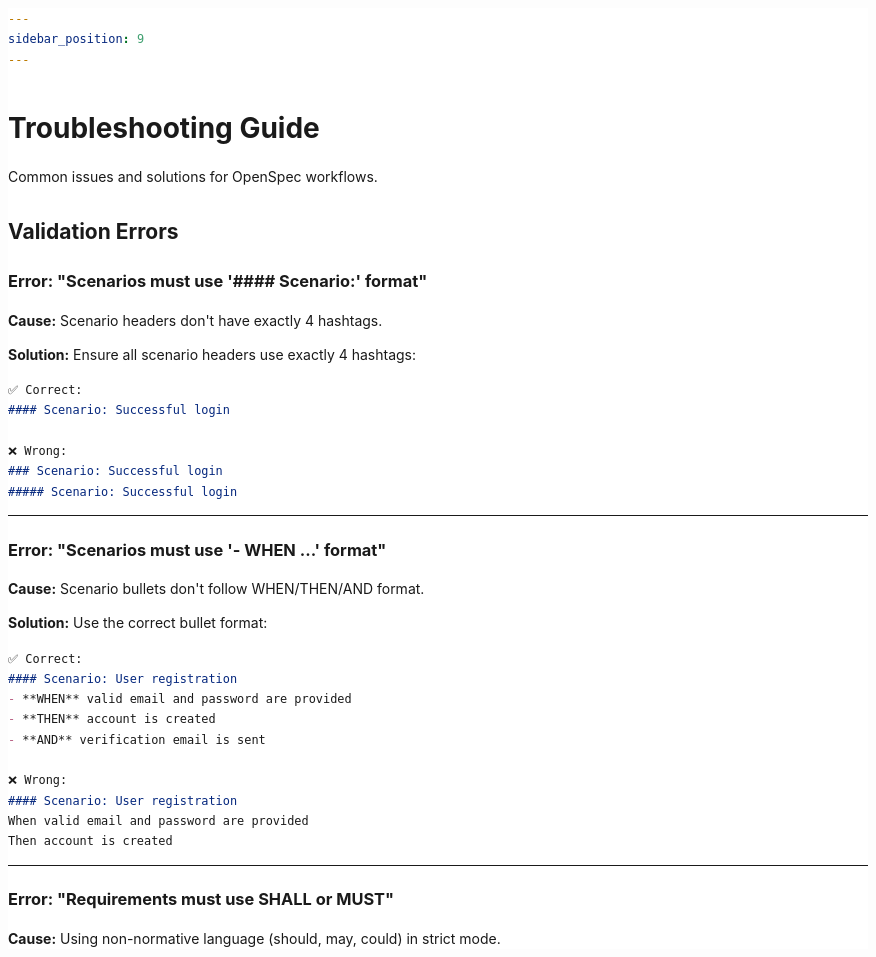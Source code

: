 ```yaml
---
sidebar_position: 9
---
```


# Troubleshooting Guide

Common issues and solutions for OpenSpec workflows.

## Validation Errors

### Error: "Scenarios must use '#### Scenario:' format"

**Cause:** Scenario headers don't have exactly 4 hashtags.

**Solution:** Ensure all scenario headers use exactly 4 hashtags:

```markdown
✅ Correct:
#### Scenario: Successful login

❌ Wrong:
### Scenario: Successful login
##### Scenario: Successful login
```

---

### Error: "Scenarios must use '- **WHEN** ...' format"

**Cause:** Scenario bullets don't follow WHEN/THEN/AND format.

**Solution:** Use the correct bullet format:

```markdown
✅ Correct:
#### Scenario: User registration
- **WHEN** valid email and password are provided
- **THEN** account is created
- **AND** verification email is sent

❌ Wrong:
#### Scenario: User registration
When valid email and password are provided
Then account is created
```

---

### Error: "Requirements must use SHALL or MUST"

**Cause:** Using non-normative language (should, may, could) in strict mode.
